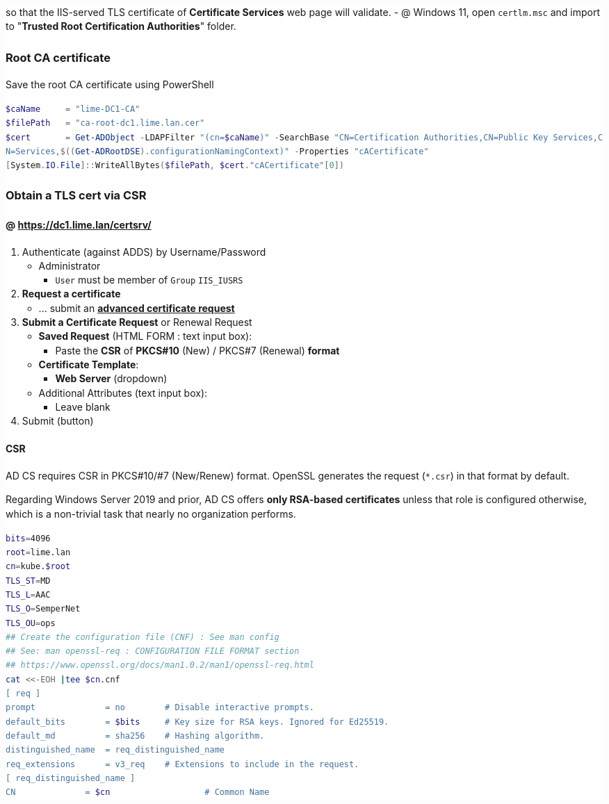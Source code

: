    so that the IIS-served TLS certificate of __Certificate Services__ web page will validate. 
    - @ Windows 11, open `certlm.msc` and import to "__Trusted Root Certification Authorities__" folder.

### Root CA certificate

Save the root CA certificate using PowerShell

```powershell
$caName     = "lime-DC1-CA"
$filePath   = "ca-root-dc1.lime.lan.cer"
$cert       = Get-ADObject -LDAPFilter "(cn=$caName)" -SearchBase "CN=Certification Authorities,CN=Public Key Services,CN=Services,$((Get-ADRootDSE).configurationNamingContext)" -Properties "cACertificate"
[System.IO.File]::WriteAllBytes($filePath, $cert."cACertificate"[0])

```

### Obtain a TLS cert via CSR 

#### @ https://dc1.lime.lan/certsrv/

1. Authenticate (against ADDS) by Username/Password
    - Administrator 
        - `User` must be member of `Group` `IIS_IUSRS`
2. __Request a certificate__
    - ... submit an [__advanced certificate request__](#hyperlink-mock)
3. __Submit a Certificate Request__ or Renewal Request
    - __Saved Request__ (HTML FORM : text input box): 
        - Paste the __CSR__ of __PKCS#10__ (New) / PKCS#7 (Renewal) __format__
    - __Certificate Template__:
        - __Web Server__ (dropdown)
    - Additional Attributes (text input box):
        - Leave blank 
4. Submit (button)

#### CSR

AD CS requires CSR in PKCS#10/#7 (New/Renew) format.
OpenSSL generates the request (`*.csr`) in that format by default.

Regarding Windows Server 2019 and prior, 
AD CS offers __only RSA-based certificates__ 
unless that role is configured otherwise, 
which is a non-trivial task that nearly no organization performs.

```bash
bits=4096
root=lime.lan
cn=kube.$root
TLS_ST=MD
TLS_L=AAC
TLS_O=SemperNet
TLS_OU=ops
## Create the configuration file (CNF) : See man config
## See: man openssl-req : CONFIGURATION FILE FORMAT section
## https://www.openssl.org/docs/man1.0.2/man1/openssl-req.html
cat <<-EOH |tee $cn.cnf
[ req ]
prompt              = no        # Disable interactive prompts.
default_bits        = $bits     # Key size for RSA keys. Ignored for Ed25519.
default_md          = sha256    # Hashing algorithm.
distinguished_name  = req_distinguished_name 
req_extensions      = v3_req    # Extensions to include in the request.
[ req_distinguished_name ] 
CN              = $cn                   # Common Name
```